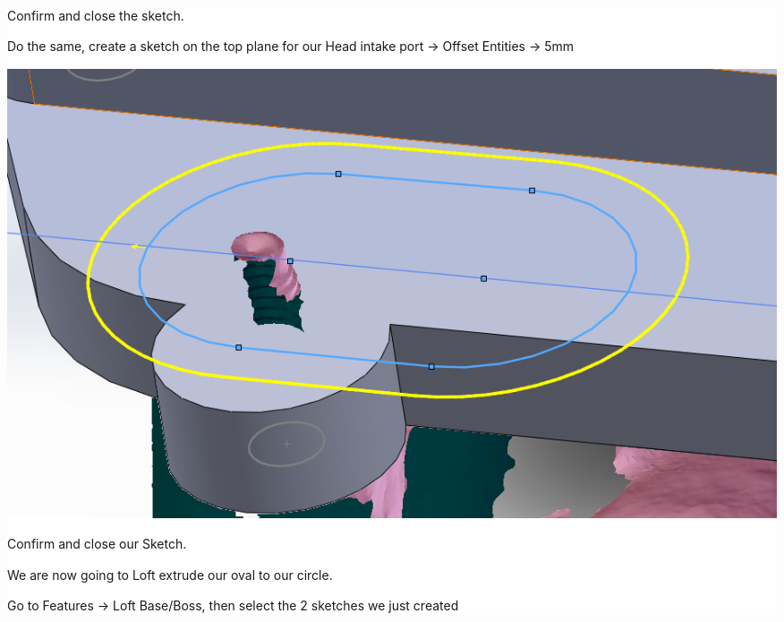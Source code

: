 Confirm and close the sketch.

Do the same, create a sketch on the top plane for our Head intake port → Offset Entities → 5mm

![Untitled](L8%20-%20ITB%20Manifold%20from%203d%20Scan%20a0dd9c4e68e6420c9284429887dd1115/Untitled%2032.png)

Confirm and close our Sketch.

We are now going to Loft extrude our oval to our circle.

Go to Features → Loft Base/Boss, then select the 2 sketches we just created
